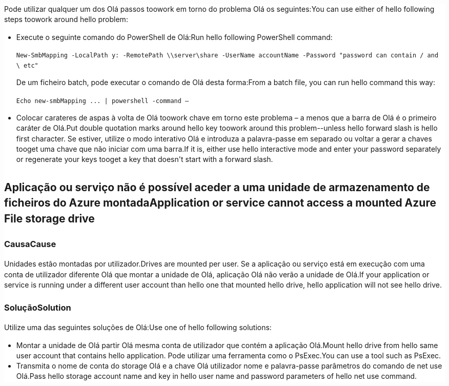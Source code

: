 <span data-ttu-id="674e3-179">Pode utilizar qualquer um dos Olá passos toowork em torno do problema Olá os seguintes:</span><span class="sxs-lookup"><span data-stu-id="674e3-179">You can use either of hello following steps toowork around hello problem:</span></span>

- <span data-ttu-id="674e3-180">Execute o seguinte comando do PowerShell de Olá:</span><span class="sxs-lookup"><span data-stu-id="674e3-180">Run hello following PowerShell command:</span></span>

  `New-SmbMapping -LocalPath y: -RemotePath \\server\share -UserName accountName -Password "password can contain / and \ etc" `

  <span data-ttu-id="674e3-181">De um ficheiro batch, pode executar o comando de Olá desta forma:</span><span class="sxs-lookup"><span data-stu-id="674e3-181">From a batch file, you can run hello command this way:</span></span>

  `Echo new-smbMapping ... | powershell -command –`

- <span data-ttu-id="674e3-182">Colocar carateres de aspas à volta de Olá toowork chave em torno este problema – a menos que a barra de Olá é o primeiro caráter de Olá.</span><span class="sxs-lookup"><span data-stu-id="674e3-182">Put double quotation marks around hello key toowork around this problem--unless hello forward slash is hello first character.</span></span> <span data-ttu-id="674e3-183">Se estiver, utilize o modo interativo Olá e introduza a palavra-passe em separado ou voltar a gerar a chaves tooget uma chave que não iniciar com uma barra.</span><span class="sxs-lookup"><span data-stu-id="674e3-183">If it is, either use hello interactive mode and enter your password separately or regenerate your keys tooget a key that doesn't start with a forward slash.</span></span>

<a id="cannotaccess"></a>
## <a name="application-or-service-cannot-access-a-mounted-azure-file-storage-drive"></a><span data-ttu-id="674e3-184">Aplicação ou serviço não é possível aceder a uma unidade de armazenamento de ficheiros do Azure montada</span><span class="sxs-lookup"><span data-stu-id="674e3-184">Application or service cannot access a mounted Azure File storage drive</span></span>

### <a name="cause"></a><span data-ttu-id="674e3-185">Causa</span><span class="sxs-lookup"><span data-stu-id="674e3-185">Cause</span></span>

<span data-ttu-id="674e3-186">Unidades estão montadas por utilizador.</span><span class="sxs-lookup"><span data-stu-id="674e3-186">Drives are mounted per user.</span></span> <span data-ttu-id="674e3-187">Se a aplicação ou serviço está em execução com uma conta de utilizador diferente Olá que montar a unidade de Olá, aplicação Olá não verão a unidade de Olá.</span><span class="sxs-lookup"><span data-stu-id="674e3-187">If your application or service is running under a different user account than hello one that mounted hello drive, hello application will not see hello drive.</span></span>

### <a name="solution"></a><span data-ttu-id="674e3-188">Solução</span><span class="sxs-lookup"><span data-stu-id="674e3-188">Solution</span></span>

<span data-ttu-id="674e3-189">Utilize uma das seguintes soluções de Olá:</span><span class="sxs-lookup"><span data-stu-id="674e3-189">Use one of hello following solutions:</span></span>

-   <span data-ttu-id="674e3-190">Montar a unidade de Olá partir Olá mesma conta de utilizador que contém a aplicação Olá.</span><span class="sxs-lookup"><span data-stu-id="674e3-190">Mount hello drive from hello same user account that contains hello application.</span></span> <span data-ttu-id="674e3-191">Pode utilizar uma ferramenta como o PsExec.</span><span class="sxs-lookup"><span data-stu-id="674e3-191">You can use a tool such as PsExec.</span></span>
- <span data-ttu-id="674e3-192">Transmita o nome de conta do storage Olá e a chave Olá utilizador nome e palavra-passe parâmetros do comando de net use Olá.</span><span class="sxs-lookup"><span data-stu-id="674e3-192">Pass hello storage account name and key in hello user name and password parameters of hello net use command.</span></span>
